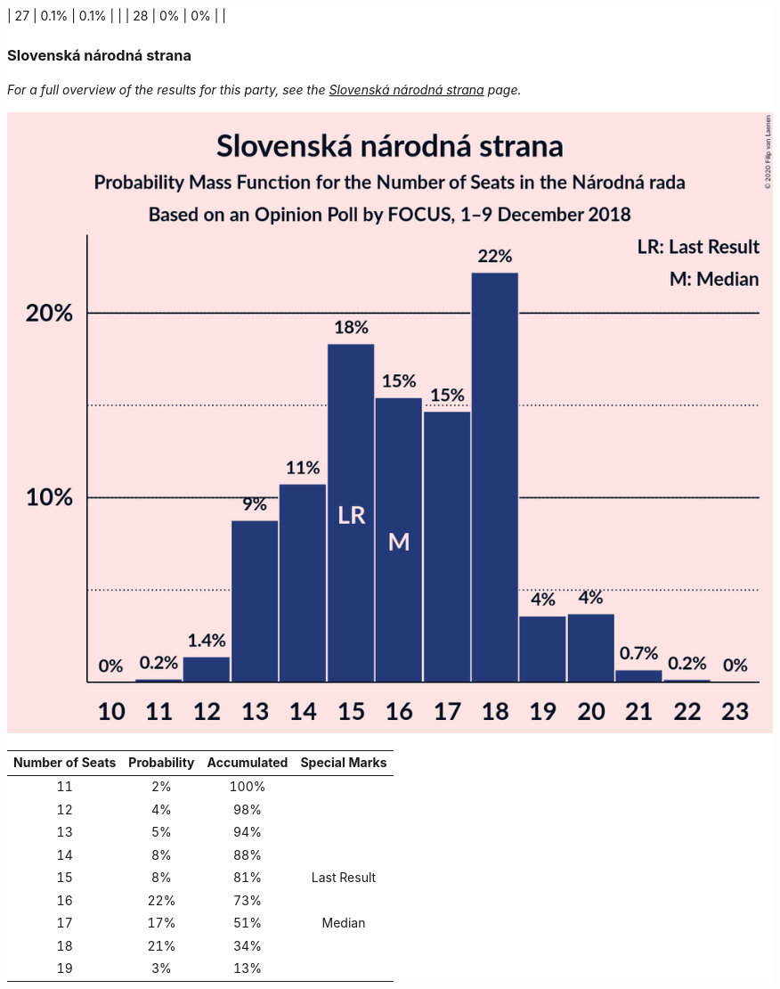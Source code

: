 | 27 | 0.1% | 0.1% |  |
| 28 | 0% | 0% |  |

### Slovenská národná strana

*For a full overview of the results for this party, see the [Slovenská národná strana](party-slovenskánárodnástrana.html) page.*

![Graph with seats probability mass function not yet produced](2018-12-09-FOCUS-seats-pmf-slovenskánárodnástrana.png "Seats Probability Mass Function")

| Number of Seats | Probability | Accumulated | Special Marks |
|:---------------:|:-----------:|:-----------:|:-------------:|
| 11 | 2% | 100% |  |
| 12 | 4% | 98% |  |
| 13 | 5% | 94% |  |
| 14 | 8% | 88% |  |
| 15 | 8% | 81% | Last Result |
| 16 | 22% | 73% |  |
| 17 | 17% | 51% | Median |
| 18 | 21% | 34% |  |
| 19 | 3% | 13% |  |
